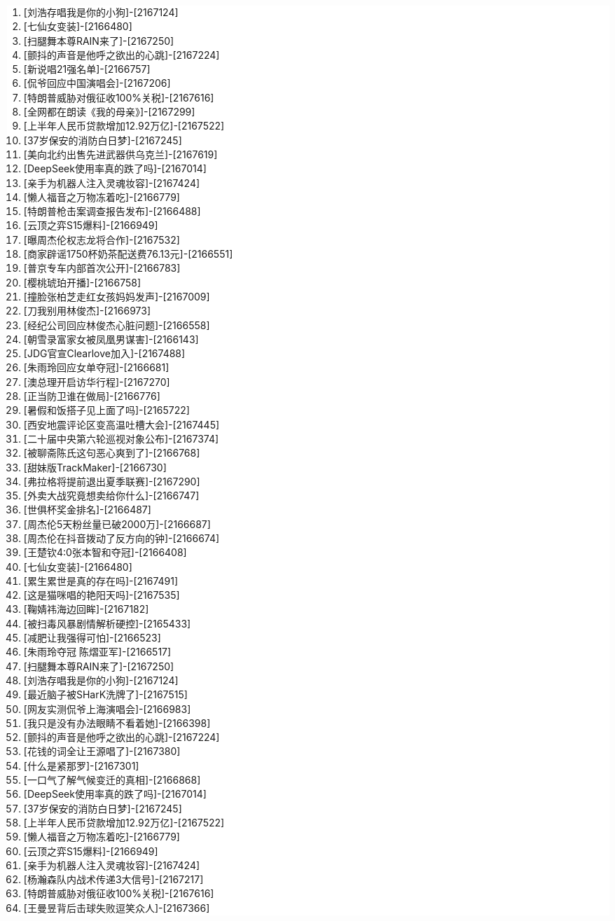 1. [刘浩存唱我是你的小狗]-[2167124]
1. [七仙女变装]-[2166480]
1. [扫腿舞本尊RAIN来了]-[2167250]
1. [颤抖的声音是他呼之欲出的心跳]-[2167224]
1. [新说唱21强名单]-[2166757]
1. [侃爷回应中国演唱会]-[2167206]
1. [特朗普威胁对俄征收100%关税]-[2167616]
1. [全网都在朗读《我的母亲》]-[2167299]
1. [上半年人民币贷款增加12.92万亿]-[2167522]
1. [37岁保安的消防白日梦]-[2167245]
1. [美向北约出售先进武器供乌克兰]-[2167619]
1. [DeepSeek使用率真的跌了吗]-[2167014]
1. [亲手为机器人注入灵魂妆容]-[2167424]
1. [懒人福音之万物冻着吃]-[2166779]
1. [特朗普枪击案调查报告发布]-[2166488]
1. [云顶之弈S15爆料]-[2166949]
1. [曝周杰伦权志龙将合作]-[2167532]
1. [商家辟谣1750杯奶茶配送费76.13元]-[2166551]
1. [普京专车内部首次公开]-[2166783]
1. [樱桃琥珀开播]-[2166758]
1. [撞脸张柏芝走红女孩妈妈发声]-[2167009]
1. [刀我别用林俊杰]-[2166973]
1. [经纪公司回应林俊杰心脏问题]-[2166558]
1. [朝雪录富家女被凤凰男谋害]-[2166143]
1. [JDG官宣Clearlove加入]-[2167488]
1. [朱雨玲回应女单夺冠]-[2166681]
1. [澳总理开启访华行程]-[2167270]
1. [正当防卫谁在做局]-[2166776]
1. [暑假和饭搭子见上面了吗]-[2165722]
1. [西安地震评论区变高温吐槽大会]-[2167445]
1. [二十届中央第六轮巡视对象公布]-[2167374]
1. [被聊斋陈氏这句恶心爽到了]-[2166768]
1. [甜妹版TrackMaker]-[2166730]
1. [弗拉格将提前退出夏季联赛]-[2167290]
1. [外卖大战究竟想卖给你什么]-[2166747]
1. [世俱杯奖金排名]-[2166487]
1. [周杰伦5天粉丝量已破2000万]-[2166687]
1. [周杰伦在抖音拨动了反方向的钟]-[2166674]
1. [王楚钦4:0张本智和夺冠]-[2166408]
1. [七仙女变装]-[2166480]
1. [累生累世是真的存在吗]-[2167491]
1. [这是猫咪唱的艳阳天吗]-[2167535]
1. [鞠婧祎海边回眸]-[2167182]
1. [被扫毒风暴剧情解析硬控]-[2165433]
1. [减肥让我强得可怕]-[2166523]
1. [朱雨玲夺冠 陈熠亚军]-[2166517]
1. [扫腿舞本尊RAIN来了]-[2167250]
1. [刘浩存唱我是你的小狗]-[2167124]
1. [最近脑子被SHarK洗牌了]-[2167515]
1. [网友实测侃爷上海演唱会]-[2166983]
1. [我只是没有办法眼睛不看着她]-[2166398]
1. [颤抖的声音是他呼之欲出的心跳]-[2167224]
1. [花钱的词全让王源唱了]-[2167380]
1. [什么是紧那罗]-[2167301]
1. [一口气了解气候变迁的真相]-[2166868]
1. [DeepSeek使用率真的跌了吗]-[2167014]
1. [37岁保安的消防白日梦]-[2167245]
1. [上半年人民币贷款增加12.92万亿]-[2167522]
1. [懒人福音之万物冻着吃]-[2166779]
1. [云顶之弈S15爆料]-[2166949]
1. [亲手为机器人注入灵魂妆容]-[2167424]
1. [杨瀚森队内战术传递3大信号]-[2167217]
1. [特朗普威胁对俄征收100%关税]-[2167616]
1. [王曼昱背后击球失败逗笑众人]-[2167366]